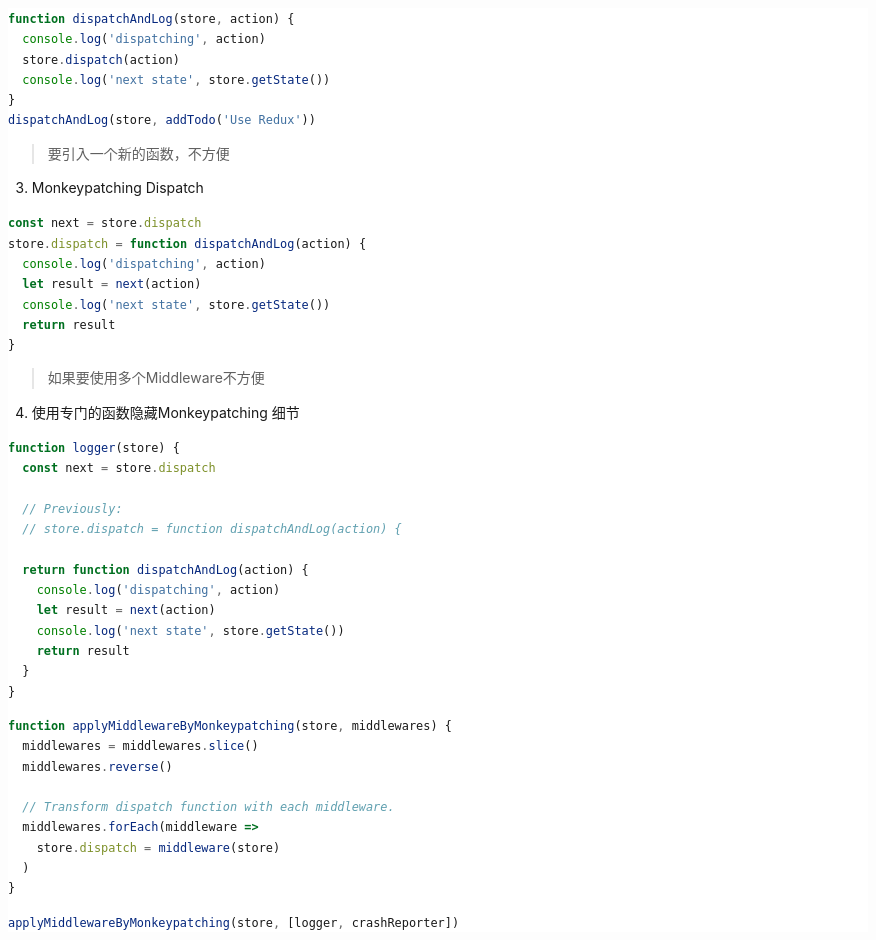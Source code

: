 ```js
function dispatchAndLog(store, action) {
  console.log('dispatching', action)
  store.dispatch(action)
  console.log('next state', store.getState())
}
dispatchAndLog(store, addTodo('Use Redux'))
```
>要引入一个新的函数，不方便

3. Monkeypatching Dispatch 

```js
const next = store.dispatch
store.dispatch = function dispatchAndLog(action) {
  console.log('dispatching', action)
  let result = next(action)
  console.log('next state', store.getState())
  return result
}
```

>如果要使用多个Middleware不方便

4. 使用专门的函数隐藏Monkeypatching 细节

```js
function logger(store) {
  const next = store.dispatch

  // Previously:
  // store.dispatch = function dispatchAndLog(action) {

  return function dispatchAndLog(action) {
    console.log('dispatching', action)
    let result = next(action)
    console.log('next state', store.getState())
    return result
  }
}
```



```js
function applyMiddlewareByMonkeypatching(store, middlewares) {
  middlewares = middlewares.slice()
  middlewares.reverse()

  // Transform dispatch function with each middleware.
  middlewares.forEach(middleware =>
    store.dispatch = middleware(store)
  )
}
```

```js
applyMiddlewareByMonkeypatching(store, [logger, crashReporter])
```
